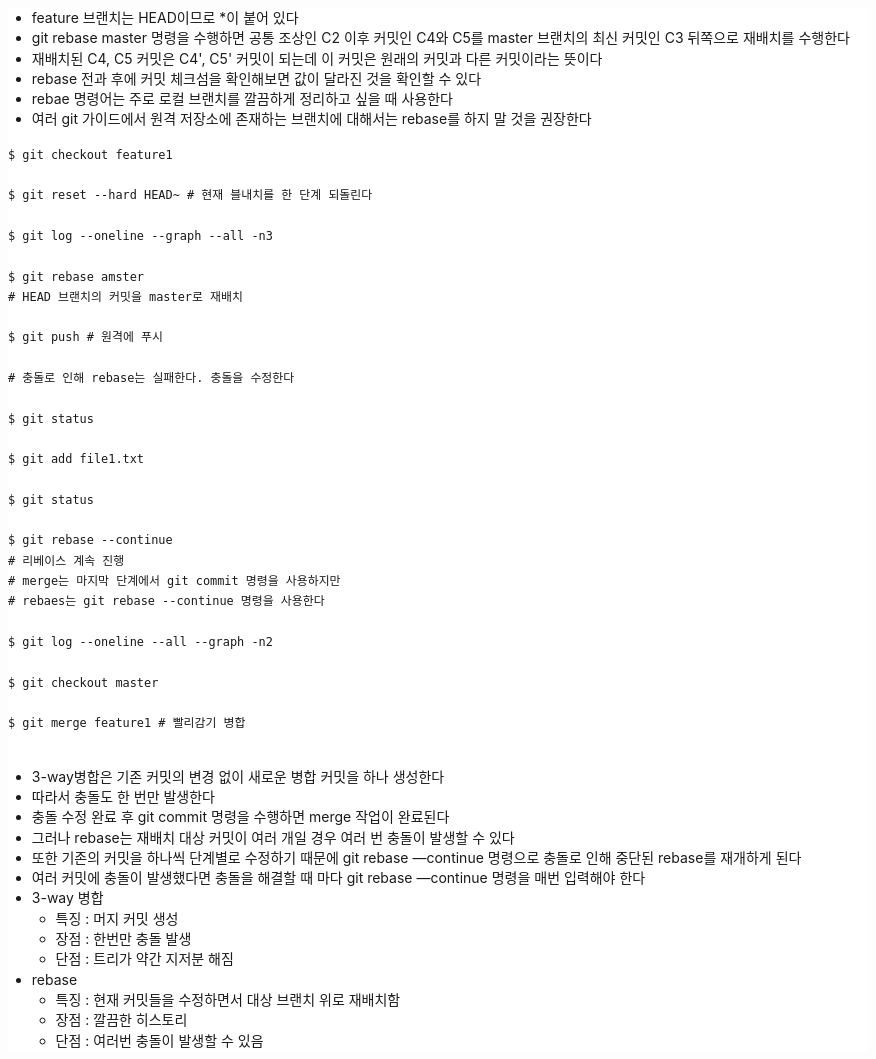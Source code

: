 - feature 브랜치는 HEAD이므로 *이 붙어 있다
- git rebase master 명령을 수행하면 공통 조상인 C2 이후 커밋인 C4와 C5를 master 브랜치의 최신 커밋인 C3 뒤쪽으로 재배치를 수행한다
- 재배치된 C4, C5 커밋은 C4', C5' 커밋이 되는데 이 커밋은 원래의 커밋과 다른 커밋이라는 뜻이다
- rebase 전과 후에 커밋 체크섬을 확인해보면 값이 달라진 것을 확인할 수 있다
- rebae 명령어는 주로 로컬 브랜치를 깔끔하게 정리하고 싶을 때 사용한다
- 여러 git 가이드에서 원격 저장소에 존재하는 브랜치에 대해서는 rebase를 하지 말 것을 권장한다

```
$ git checkout feature1 

$ git reset --hard HEAD~ # 현재 블내치를 한 단계 되돌린다 

$ git log --oneline --graph --all -n3

$ git rebase amster 
# HEAD 브랜치의 커밋을 master로 재배치

$ git push # 원격에 푸시

# 충돌로 인해 rebase는 실패한다. 충돌을 수정한다

$ git status

$ git add file1.txt

$ git status

$ git rebase --continue
# 리베이스 계속 진행
# merge는 마지막 단계에서 git commit 명령을 사용하지만 
# rebaes는 git rebase --continue 명령을 사용한다

$ git log --oneline --all --graph -n2

$ git checkout master

$ git merge feature1 # 빨리감기 병합 
        
```

- 3-way병합은 기존 커밋의 변경 없이 새로운 병합 커밋을 하나 생성한다
- 따라서 충돌도 한 번만 발생한다
- 충돌 수정 완료 후 git commit 명령을 수행하면 merge 작업이 완료된다
- 그러나 rebase는 재배치 대상 커밋이 여러 개일 경우 여러 번 충돌이 발생할 수 있다
- 또한 기존의 커밋을 하나씩 단계별로 수정하기 때문에 git rebase —continue 명령으로 충돌로 인해 중단된 rebase를 재개하게 된다
- 여러 커밋에 충돌이 발생했다면 충돌을 해결할 때 마다 git rebase —continue 명령을 매번 입력해야 한다
- 3-way 병합
    - 특징 : 머지 커밋 생성
    - 장점 : 한번만 충돌 발생
    - 단점 : 트리가 약간 지저분 해짐
- rebase
    - 특징 : 현재 커밋들을 수정하면서 대상 브랜치 위로 재배치함
    - 장점 : 깔끔한 히스토리
    - 단점 : 여러번 충돌이 발생할 수 있음
